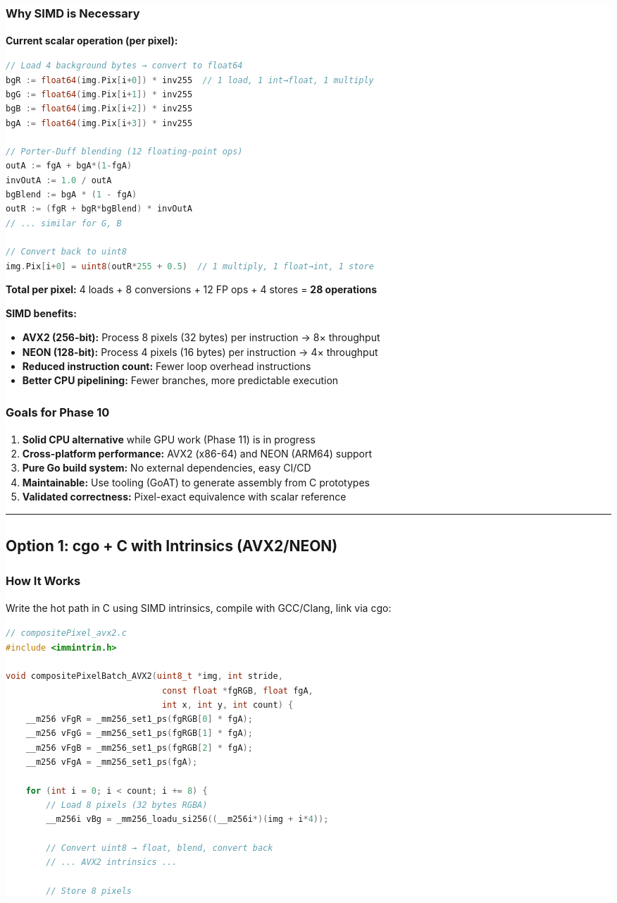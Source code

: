 ### Why SIMD is Necessary

**Current scalar operation (per pixel):**
```go
// Load 4 background bytes → convert to float64
bgR := float64(img.Pix[i+0]) * inv255  // 1 load, 1 int→float, 1 multiply
bgG := float64(img.Pix[i+1]) * inv255
bgB := float64(img.Pix[i+2]) * inv255
bgA := float64(img.Pix[i+3]) * inv255

// Porter-Duff blending (12 floating-point ops)
outA := fgA + bgA*(1-fgA)
invOutA := 1.0 / outA
bgBlend := bgA * (1 - fgA)
outR := (fgR + bgR*bgBlend) * invOutA
// ... similar for G, B

// Convert back to uint8
img.Pix[i+0] = uint8(outR*255 + 0.5)  // 1 multiply, 1 float→int, 1 store
```

**Total per pixel:** 4 loads + 8 conversions + 12 FP ops + 4 stores = **28 operations**

**SIMD benefits:**
- **AVX2 (256-bit):** Process 8 pixels (32 bytes) per instruction → 8× throughput
- **NEON (128-bit):** Process 4 pixels (16 bytes) per instruction → 4× throughput
- **Reduced instruction count:** Fewer loop overhead instructions
- **Better CPU pipelining:** Fewer branches, more predictable execution

### Goals for Phase 10

1. **Solid CPU alternative** while GPU work (Phase 11) is in progress
2. **Cross-platform performance:** AVX2 (x86-64) and NEON (ARM64) support
3. **Pure Go build system:** No external dependencies, easy CI/CD
4. **Maintainable:** Use tooling (GoAT) to generate assembly from C prototypes
5. **Validated correctness:** Pixel-exact equivalence with scalar reference

---

## Option 1: cgo + C with Intrinsics (AVX2/NEON)

### How It Works

Write the hot path in C using SIMD intrinsics, compile with GCC/Clang, link via cgo:

```c
// compositePixel_avx2.c
#include <immintrin.h>

void compositePixelBatch_AVX2(uint8_t *img, int stride,
                               const float *fgRGB, float fgA,
                               int x, int y, int count) {
    __m256 vFgR = _mm256_set1_ps(fgRGB[0] * fgA);
    __m256 vFgG = _mm256_set1_ps(fgRGB[1] * fgA);
    __m256 vFgB = _mm256_set1_ps(fgRGB[2] * fgA);
    __m256 vFgA = _mm256_set1_ps(fgA);

    for (int i = 0; i < count; i += 8) {
        // Load 8 pixels (32 bytes RGBA)
        __m256i vBg = _mm256_loadu_si256((__m256i*)(img + i*4));

        // Convert uint8 → float, blend, convert back
        // ... AVX2 intrinsics ...

        // Store 8 pixels
```